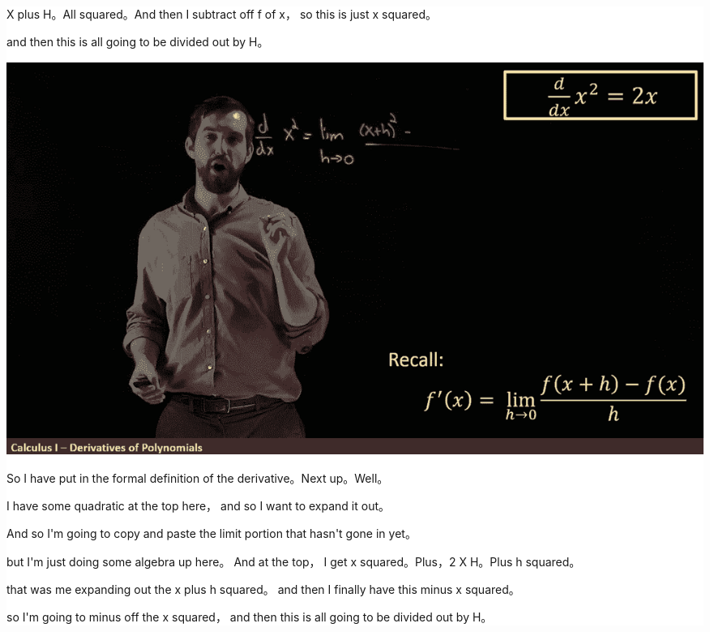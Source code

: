 X plus H。All squared。And then I subtract off f of x， so this is just x squared。

 and then this is all going to be divided out by H。



![](img/9295de359ac14eb5578bc3205359f0f6_43.png)

So I have put in the formal definition of the derivative。Next up。Well。

 I have some quadratic at the top here， and so I want to expand it out。

 And so I'm going to copy and paste the limit portion that hasn't gone in yet。

 but I'm just doing some algebra up here。 And at the top， I get x squared。Plus，2 X H。Plus h squared。

 that was me expanding out the x plus h squared。 and then I finally have this minus x squared。

 so I'm going to minus off the x squared， and then this is all going to be divided out by H。


